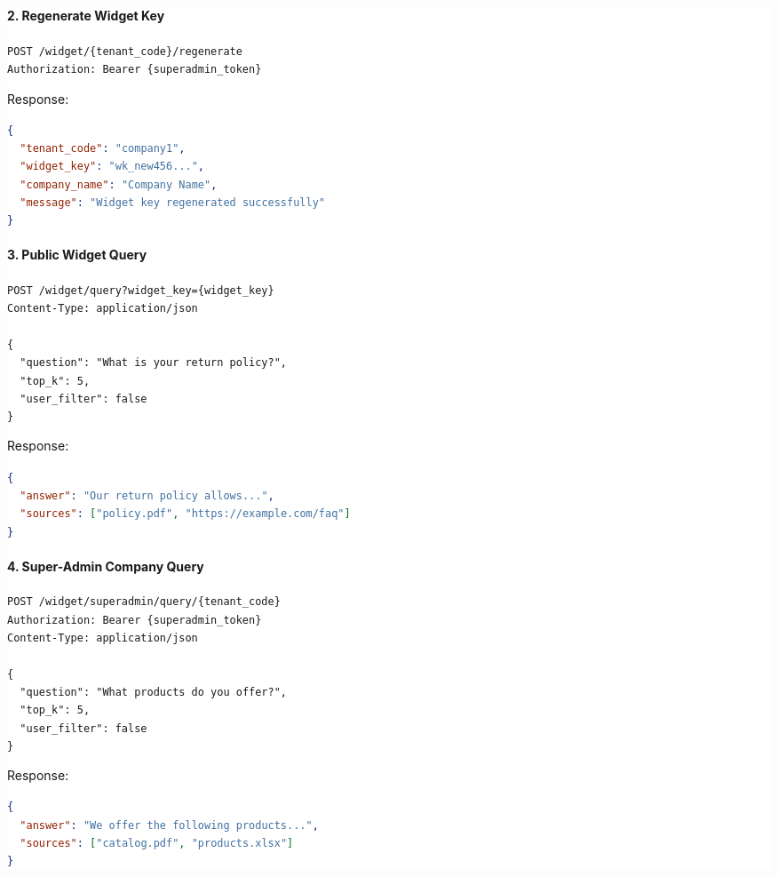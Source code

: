 #### 2. Regenerate Widget Key
```
POST /widget/{tenant_code}/regenerate
Authorization: Bearer {superadmin_token}
```

Response:
```json
{
  "tenant_code": "company1",
  "widget_key": "wk_new456...",
  "company_name": "Company Name",
  "message": "Widget key regenerated successfully"
}
```

#### 3. Public Widget Query
```
POST /widget/query?widget_key={widget_key}
Content-Type: application/json

{
  "question": "What is your return policy?",
  "top_k": 5,
  "user_filter": false
}
```

Response:
```json
{
  "answer": "Our return policy allows...",
  "sources": ["policy.pdf", "https://example.com/faq"]
}
```

#### 4. Super-Admin Company Query
```
POST /widget/superadmin/query/{tenant_code}
Authorization: Bearer {superadmin_token}
Content-Type: application/json

{
  "question": "What products do you offer?",
  "top_k": 5,
  "user_filter": false
}
```

Response:
```json
{
  "answer": "We offer the following products...",
  "sources": ["catalog.pdf", "products.xlsx"]
}
```
